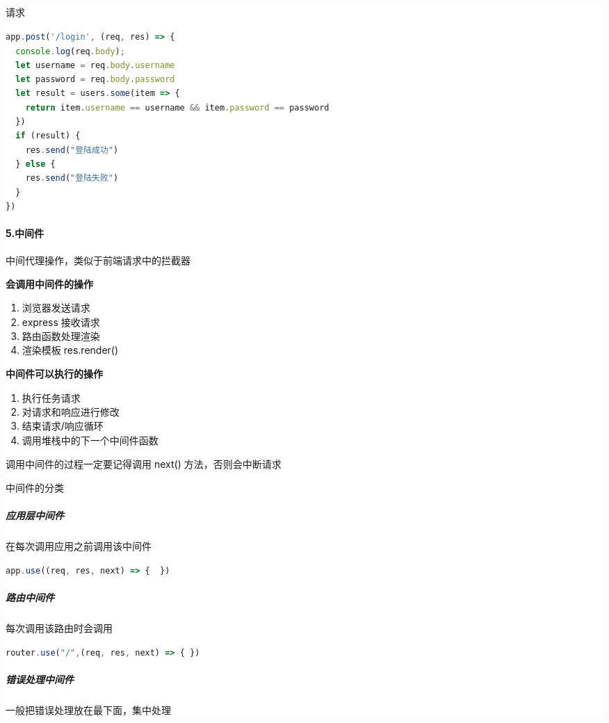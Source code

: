 请求

```js
app.post('/login', (req, res) => {
  console.log(req.body);
  let username = req.body.username
  let password = req.body.password
  let result = users.some(item => {
    return item.username == username && item.password == password
  })
  if (result) {
    res.send("登陆成功")
  } else {
    res.send("登陆失败")
  }
})
```

#### 5.中间件

中间代理操作，类似于前端请求中的拦截器

**会调用中间件的操作**

1. 浏览器发送请求
2. express 接收请求
3. 路由函数处理渲染
4. 渲染模板  res.render()

**中间件可以执行的操作**

1. 执行任务请求
2. 对请求和响应进行修改
3. 结束请求/响应循环
4. 调用堆栈中的下一个中间件函数

调用中间件的过程一定要记得调用 next() 方法，否则会中断请求

中间件的分类

##### 应用层中间件

在每次调用应用之前调用该中间件

```js
app.use((req, res, next) => {  })
```

##### 路由中间件

每次调用该路由时会调用

```js
router.use("/",(req, res, next) => { })
```

##### 错误处理中间件

一般把错误处理放在最下面，集中处理

